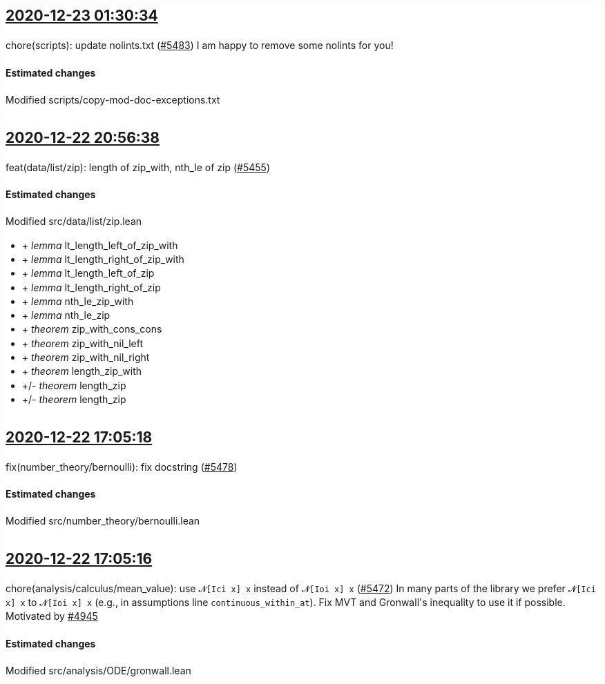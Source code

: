 

## [2020-12-23 01:30:34](https://github.com/leanprover-community/mathlib/commit/24f71d7)
chore(scripts): update nolints.txt ([#5483](https://github.com/leanprover-community/mathlib/pull/5483))
I am happy to remove some nolints for you!
#### Estimated changes
Modified scripts/copy-mod-doc-exceptions.txt



## [2020-12-22 20:56:38](https://github.com/leanprover-community/mathlib/commit/eba2a79)
feat(data/list/zip): length of zip_with, nth_le of zip ([#5455](https://github.com/leanprover-community/mathlib/pull/5455))
#### Estimated changes
Modified src/data/list/zip.lean
- \+ *lemma* lt_length_left_of_zip_with
- \+ *lemma* lt_length_right_of_zip_with
- \+ *lemma* lt_length_left_of_zip
- \+ *lemma* lt_length_right_of_zip
- \+ *lemma* nth_le_zip_with
- \+ *lemma* nth_le_zip
- \+ *theorem* zip_with_cons_cons
- \+ *theorem* zip_with_nil_left
- \+ *theorem* zip_with_nil_right
- \+ *theorem* length_zip_with
- \+/\- *theorem* length_zip
- \+/\- *theorem* length_zip



## [2020-12-22 17:05:18](https://github.com/leanprover-community/mathlib/commit/3fc60fc)
fix(number_theory/bernoulli): fix docstring ([#5478](https://github.com/leanprover-community/mathlib/pull/5478))
#### Estimated changes
Modified src/number_theory/bernoulli.lean



## [2020-12-22 17:05:16](https://github.com/leanprover-community/mathlib/commit/0f1362e)
chore(analysis/calculus/mean_value): use `𝓝[Ici x] x` instead of `𝓝[Ioi x] x` ([#5472](https://github.com/leanprover-community/mathlib/pull/5472))
In many parts of the library we prefer `𝓝[Ici x] x` to `𝓝[Ioi x]
x` (e.g., in assumptions line `continuous_within_at`). Fix MVT and
Gronwall's inequality to use it if possible.
Motivated by [#4945](https://github.com/leanprover-community/mathlib/pull/4945)
#### Estimated changes
Modified src/analysis/ODE/gronwall.lean
